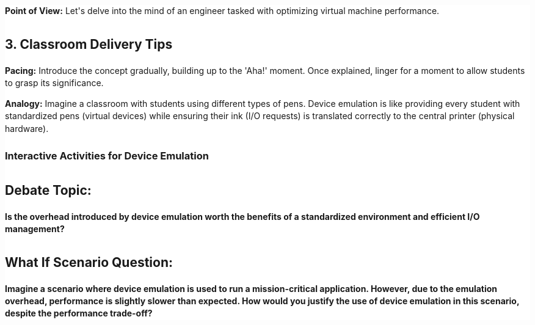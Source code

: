 **Point of View:** Let's delve into the mind of an engineer tasked with optimizing virtual machine performance.


## 3. Classroom Delivery Tips

**Pacing:** Introduce the concept gradually, building up to the 'Aha!' moment. Once explained, linger for a moment to allow students to grasp its significance.

**Analogy:** Imagine a classroom with students using different types of pens. Device emulation is like providing every student with standardized pens (virtual devices) while ensuring their ink (I/O requests) is translated correctly to the central printer (physical hardware).

### Interactive Activities for Device Emulation
## Debate Topic:

**Is the overhead introduced by device emulation worth the benefits of a standardized environment and efficient I/O management?**


## What If Scenario Question:

**Imagine a scenario where device emulation is used to run a mission-critical application. However, due to the emulation overhead, performance is slightly slower than expected. How would you justify the use of device emulation in this scenario, despite the performance trade-off?**